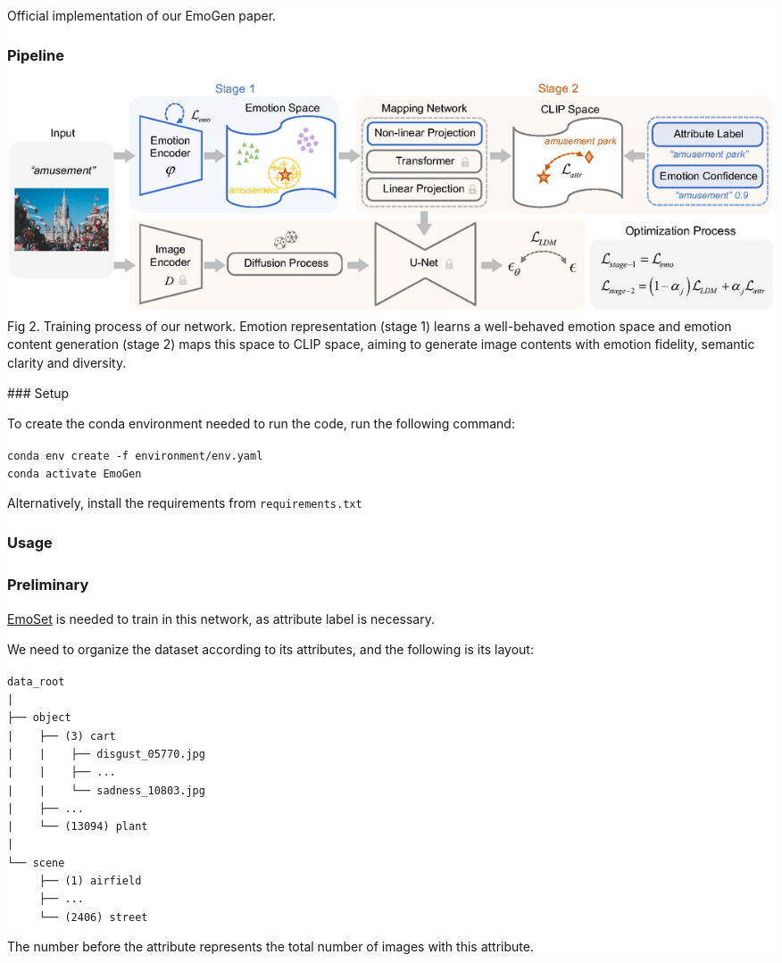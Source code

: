 Official implementation of our EmoGen paper.

### Pipeline

<p align="left">
<img src="docs/method-1.png" width="1200px"/>  
<br>
Fig 2. Training process of our network. Emotion representation (stage 1) learns a well-behaved emotion space and emotion content generation (stage 2) maps this space to CLIP space, aiming to generate image contents with emotion fidelity, semantic clarity and diversity.
</p>
### Setup

To create the conda environment needed to run the code, run the following command:

```
conda env create -f environment/env.yaml
conda activate EmoGen
```

Alternatively, install the requirements from `requirements.txt`

### Usage

### Preliminary

[EmoSet](https://vcc.tech/EmoSet) is needed to train in this network, as attribute label is necessary.

We need to organize the dataset according to its attributes, and the following is its layout:

```
data_root
|
├── object
|    ├── (3) cart
|    |    ├── disgust_05770.jpg
|    |    ├── ...
|    |    └── sadness_10803.jpg
|    ├── ...
|    └── (13094) plant
|
└── scene
     ├── (1) airfield
     ├── ...
     └── (2406) street
```
The number before the attribute represents the total number of images with this attribute.
